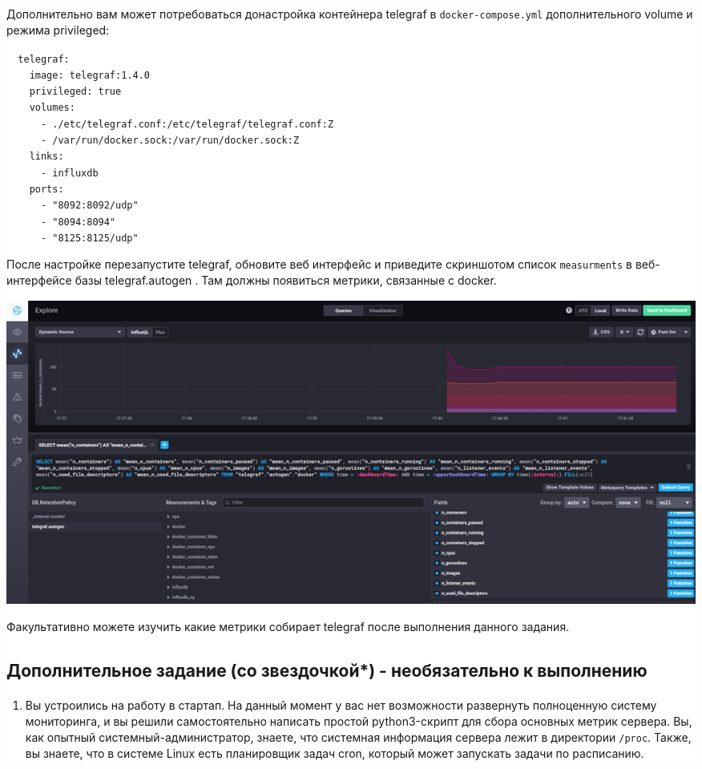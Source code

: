 ```
```

Дополнительно вам может потребоваться донастройка контейнера telegraf в `docker-compose.yml` дополнительного volume и
режима privileged:
```
  telegraf:
    image: telegraf:1.4.0
    privileged: true
    volumes:
      - ./etc/telegraf.conf:/etc/telegraf/telegraf.conf:Z
      - /var/run/docker.sock:/var/run/docker.sock:Z
    links:
      - influxdb
    ports:
      - "8092:8092/udp"
      - "8094:8094"
      - "8125:8125/udp"
```

После настройке перезапустите telegraf, обновите веб интерфейс и приведите скриншотом список `measurments` в
веб-интерфейсе базы telegraf.autogen . Там должны появиться метрики, связанные с docker.

![chronograf_docker](https://github.com/ivanmalyshev/mnt-homeworks/blob/MNT-video/10-monitoring-02-systems/chronograf_docker.png)

Факультативно можете изучить какие метрики собирает telegraf после выполнения данного задания.

## Дополнительное задание (со звездочкой*) - необязательно к выполнению

1. Вы устроились на работу в стартап. На данный момент у вас нет возможности развернуть полноценную систему
мониторинга, и вы решили самостоятельно написать простой python3-скрипт для сбора основных метрик сервера. Вы, как
опытный системный-администратор, знаете, что системная информация сервера лежит в директории `/proc`.
Также, вы знаете, что в системе Linux есть  планировщик задач cron, который может запускать задачи по расписанию.

